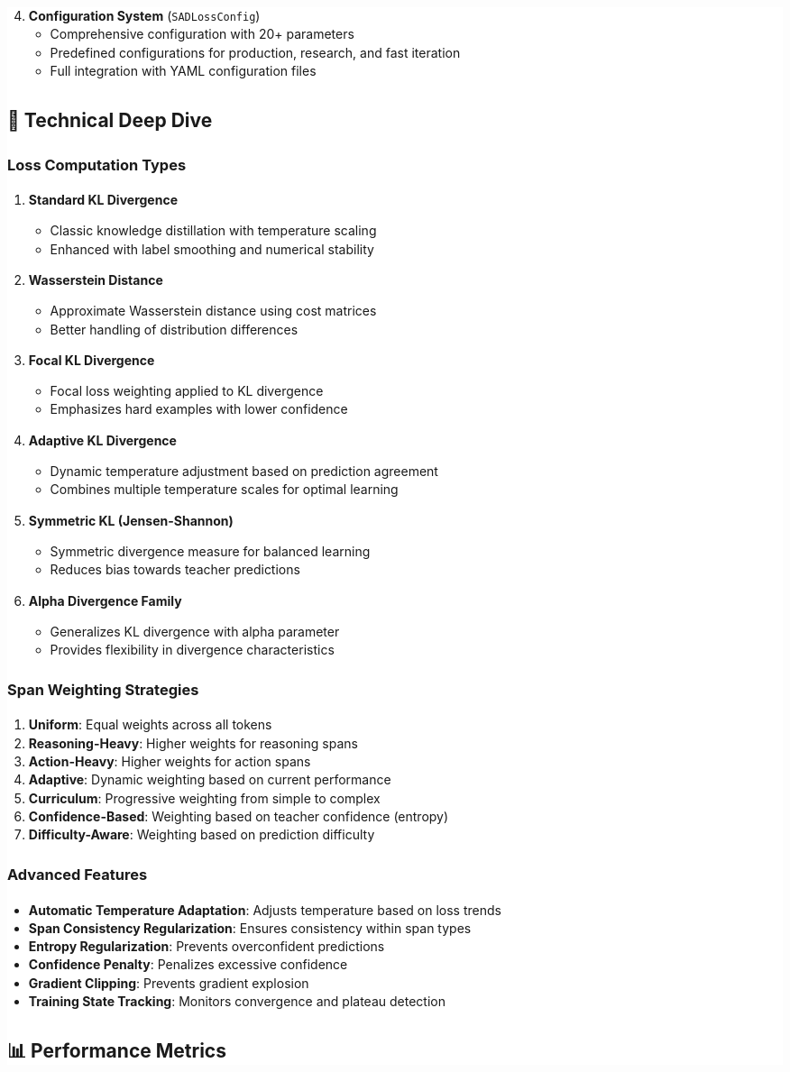 4. **Configuration System** (`SADLossConfig`)
   - Comprehensive configuration with 20+ parameters
   - Predefined configurations for production, research, and fast iteration
   - Full integration with YAML configuration files

## 🔬 Technical Deep Dive

### Loss Computation Types

1. **Standard KL Divergence**
   - Classic knowledge distillation with temperature scaling
   - Enhanced with label smoothing and numerical stability

2. **Wasserstein Distance**
   - Approximate Wasserstein distance using cost matrices
   - Better handling of distribution differences

3. **Focal KL Divergence**
   - Focal loss weighting applied to KL divergence
   - Emphasizes hard examples with lower confidence

4. **Adaptive KL Divergence**
   - Dynamic temperature adjustment based on prediction agreement
   - Combines multiple temperature scales for optimal learning

5. **Symmetric KL (Jensen-Shannon)**
   - Symmetric divergence measure for balanced learning
   - Reduces bias towards teacher predictions

6. **Alpha Divergence Family**
   - Generalizes KL divergence with alpha parameter
   - Provides flexibility in divergence characteristics

### Span Weighting Strategies

1. **Uniform**: Equal weights across all tokens
2. **Reasoning-Heavy**: Higher weights for reasoning spans
3. **Action-Heavy**: Higher weights for action spans
4. **Adaptive**: Dynamic weighting based on current performance
5. **Curriculum**: Progressive weighting from simple to complex
6. **Confidence-Based**: Weighting based on teacher confidence (entropy)
7. **Difficulty-Aware**: Weighting based on prediction difficulty

### Advanced Features

- **Automatic Temperature Adaptation**: Adjusts temperature based on loss trends
- **Span Consistency Regularization**: Ensures consistency within span types
- **Entropy Regularization**: Prevents overconfident predictions
- **Confidence Penalty**: Penalizes excessive confidence
- **Gradient Clipping**: Prevents gradient explosion
- **Training State Tracking**: Monitors convergence and plateau detection

## 📊 Performance Metrics
